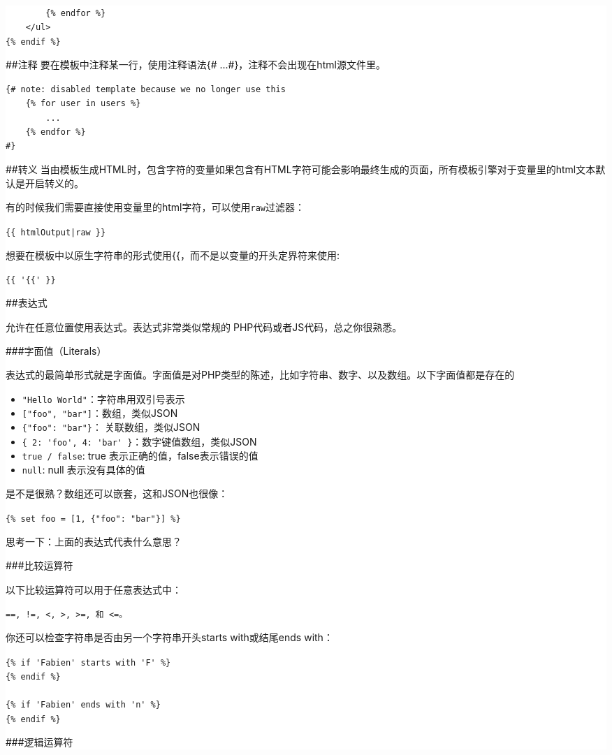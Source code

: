 ```
        {% endfor %}
    </ul>
{% endif %}
```
##注释
要在模板中注释某一行，使用注释语法{# ...#}，注释不会出现在html源文件里。
```
{# note: disabled template because we no longer use this
    {% for user in users %}
        ...
    {% endfor %}
#}
```

##转义
当由模板生成HTML时，包含字符的变量如果包含有HTML字符可能会影响最终生成的页面，所有模板引擎对于变量里的html文本默认是开启转义的。

有的时候我们需要直接使用变量里的html字符，可以使用`raw`过滤器：
```
{{ htmlOutput|raw }}
```
想要在模板中以原生字符串的形式使用{{，而不是以变量的开头定界符来使用:
```
{{ '{{' }}
```

##表达式

允许在任意位置使用表达式。表达式非常类似常规的 PHP代码或者JS代码，总之你很熟悉。

###字面值（Literals）

表达式的最简单形式就是字面值。字面值是对PHP类型的陈述，比如字符串、数字、以及数组。以下字面值都是存在的

- `"Hello World"`：字符串用双引号表示
- `["foo", "bar"]`：数组，类似JSON
- `{"foo": "bar"}`： 关联数组，类似JSON
- `{ 2: 'foo', 4: 'bar' }`：数字键值数组，类似JSON
- `true / false`: true 表示正确的值，false表示错误的值
- `null`: null 表示没有具体的值

是不是很熟？数组还可以嵌套，这和JSON也很像：
```
{% set foo = [1, {"foo": "bar"}] %}
```
思考一下：上面的表达式代表什么意思？

###比较运算符

以下比较运算符可以用于任意表达式中：
```
==, !=, <, >, >=, 和 <=。
```

你还可以检查字符串是否由另一个字符串开头starts with或结尾ends with：
```
{% if 'Fabien' starts with 'F' %}
{% endif %}

{% if 'Fabien' ends with 'n' %}
{% endif %}
```
###逻辑运算符

